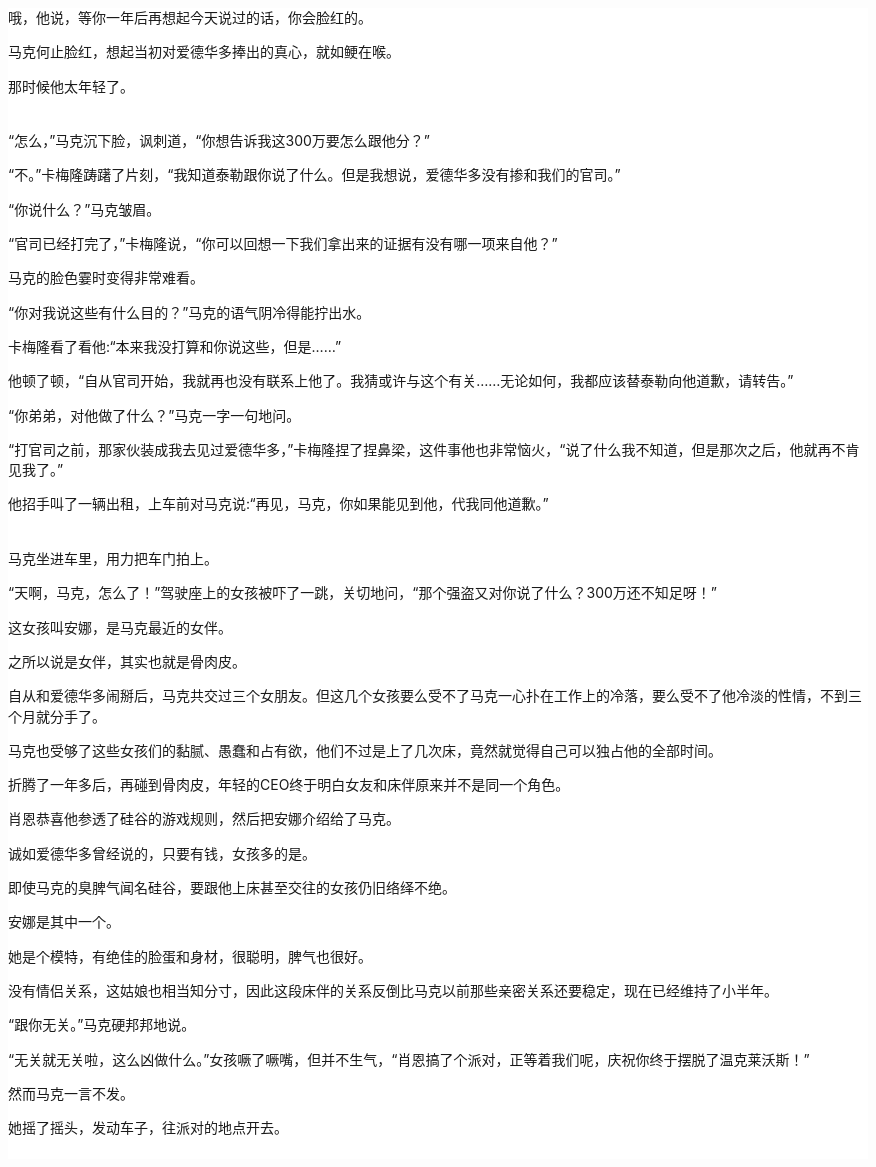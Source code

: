 哦，他说，等你一年后再想起今天说过的话，你会脸红的。

马克何止脸红，想起当初对爱德华多捧出的真心，就如鲠在喉。

那时候他太年轻了。
<br><br/>


“怎么，”马克沉下脸，讽刺道，“你想告诉我这300万要怎么跟他分？”

“不。”卡梅隆踌躇了片刻，“我知道泰勒跟你说了什么。但是我想说，爱德华多没有掺和我们的官司。”

“你说什么？”马克皱眉。

“官司已经打完了，”卡梅隆说，“你可以回想一下我们拿出来的证据有没有哪一项来自他？”

马克的脸色霎时变得非常难看。

“你对我说这些有什么目的？”马克的语气阴冷得能拧出水。

卡梅隆看了看他:“本来我没打算和你说这些，但是……”

他顿了顿，“自从官司开始，我就再也没有联系上他了。我猜或许与这个有关……无论如何，我都应该替泰勒向他道歉，请转告。”

“你弟弟，对他做了什么？”马克一字一句地问。

“打官司之前，那家伙装成我去见过爱德华多，”卡梅隆捏了捏鼻梁，这件事他也非常恼火，“说了什么我不知道，但是那次之后，他就再不肯见我了。”

他招手叫了一辆出租，上车前对马克说:“再见，马克，你如果能见到他，代我同他道歉。”
<br><br/>


马克坐进车里，用力把车门拍上。

“天啊，马克，怎么了！”驾驶座上的女孩被吓了一跳，关切地问，“那个强盗又对你说了什么？300万还不知足呀！”

这女孩叫安娜，是马克最近的女伴。

之所以说是女伴，其实也就是骨肉皮。

自从和爱德华多闹掰后，马克共交过三个女朋友。但这几个女孩要么受不了马克一心扑在工作上的冷落，要么受不了他冷淡的性情，不到三个月就分手了。

马克也受够了这些女孩们的黏腻、愚蠢和占有欲，他们不过是上了几次床，竟然就觉得自己可以独占他的全部时间。

折腾了一年多后，再碰到骨肉皮，年轻的CEO终于明白女友和床伴原来并不是同一个角色。

肖恩恭喜他参透了硅谷的游戏规则，然后把安娜介绍给了马克。

诚如爱德华多曾经说的，只要有钱，女孩多的是。

即使马克的臭脾气闻名硅谷，要跟他上床甚至交往的女孩仍旧络绎不绝。

安娜是其中一个。

她是个模特，有绝佳的脸蛋和身材，很聪明，脾气也很好。

没有情侣关系，这姑娘也相当知分寸，因此这段床伴的关系反倒比马克以前那些亲密关系还要稳定，现在已经维持了小半年。

“跟你无关。”马克硬邦邦地说。

“无关就无关啦，这么凶做什么。”女孩噘了噘嘴，但并不生气，“肖恩搞了个派对，正等着我们呢，庆祝你终于摆脱了温克莱沃斯！”

然而马克一言不发。

她摇了摇头，发动车子，往派对的地点开去。
<br><br/>
